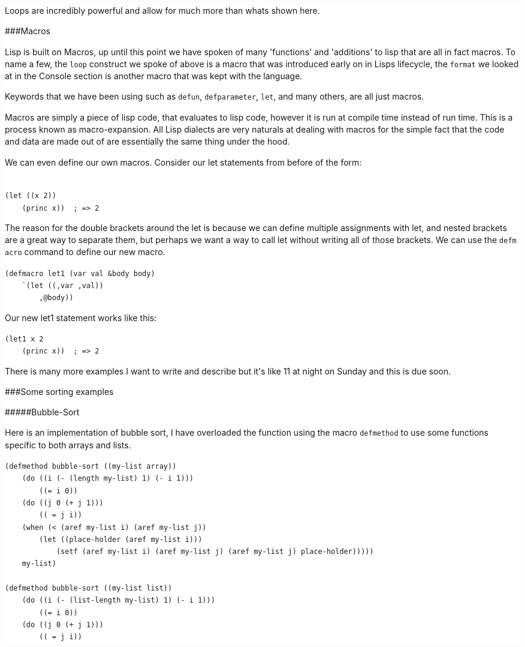 Loops are incredibly powerful and allow for much more than whats shown here.

###Macros

Lisp is built on Macros, up until this point we have spoken of many 'functions' and 'additions' to lisp that are all in fact macros. To name a few, the `loop` construct we spoke of above is a macro that was introduced early on in Lisps lifecycle, the `format` we looked at in the Console section is another macro that was kept with the language.

Keywords that we have been using such as `defun`, `defparameter`, `let`, and many others, are all just macros.

Macros are simply a piece of lisp code, that evaluates to lisp code, however it is run at compile time instead of run time. This is a process known as macro-expansion. All Lisp dialects are very naturals at dealing with macros for the simple fact that the code and data are made out of are essentially the same thing under the hood.

We can even define our own macros. Consider our let statements from before of the form:

```

(let ((x 2))
	(princ x)) 	; => 2

```

The reason for the double brackets around the let is because we can define multiple assignments with let, and nested brackets are a great way to separate them, but perhaps we want a way to call let without writing all of those brackets. We can use the `defmacro` command to define our new macro.


```
(defmacro let1 (var val &body body)
	`(let ((,var ,val))
		,@body))

```

Our new let1 statement works like this:

```
(let1 x 2 
	(princ x)) 	; => 2

```

There is many more examples I want to write and describe but it's like 11 at night on Sunday and this is due soon.

###Some sorting examples

#####Bubble-Sort

Here is an implementation of bubble sort, I have overloaded the function using the macro `defmethod` to use some functions specific to both arrays and lists.

```
(defmethod bubble-sort ((my-list array))
	(do ((i (- (length my-list) 1) (- i 1)))
		((= i 0))
	(do ((j 0 (+ j 1)))
		(( = j i))
	(when (< (aref my-list i) (aref my-list j))
	 	(let ((place-holder (aref my-list i)))
			(setf (aref my-list i) (aref my-list j) (aref my-list j) place-holder)))))
	my-list)
	
(defmethod bubble-sort ((my-list list))
	(do ((i (- (list-length my-list) 1) (- i 1)))
		((= i 0))
	(do ((j 0 (+ j 1)))
		(( = j i))
```